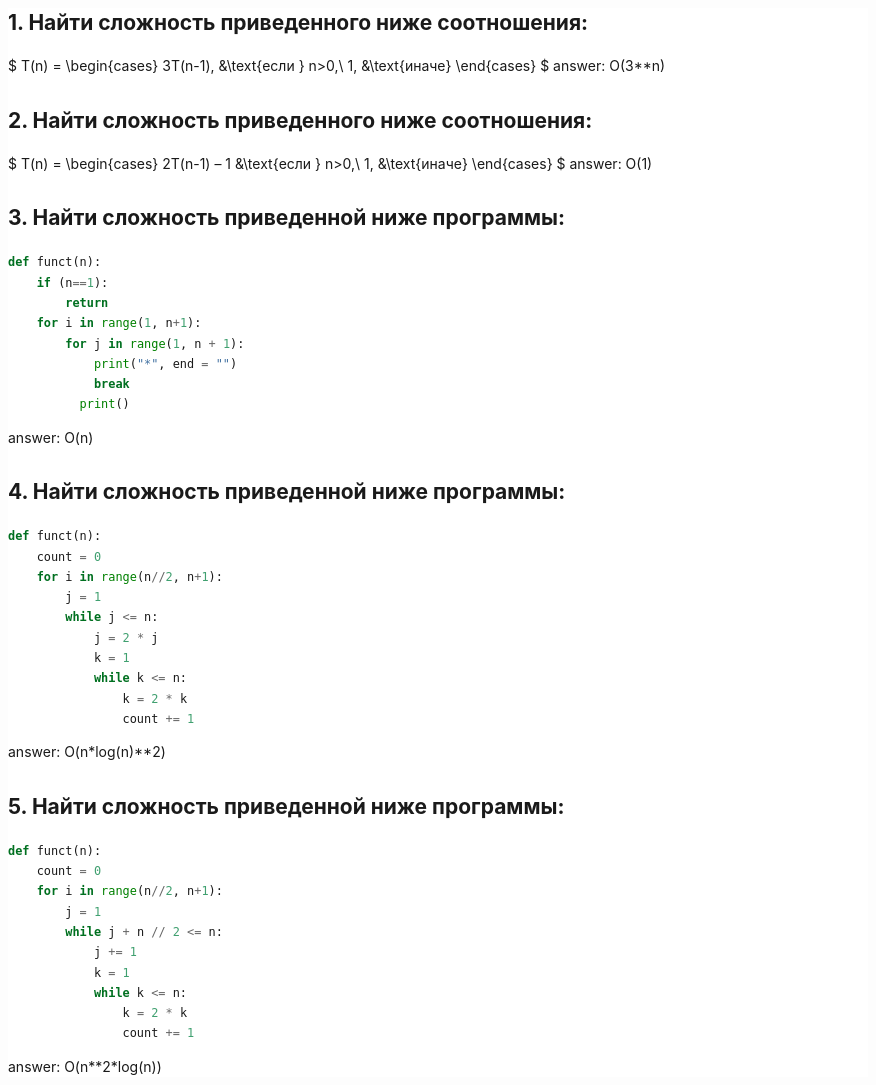 ## 1. Найти сложность приведенного ниже соотношения:  

$
T(n) = \begin{cases} 
    3T(n-1), &\text{если } n>0,\\
    1, &\text{иначе} 
\end{cases}
$
answer: O(3**n)
## 2. Найти сложность приведенного ниже соотношения:  
$
T(n) = \begin{cases} 
    2T(n-1) – 1 &\text{если } n>0,\\
    1, &\text{иначе} 
\end{cases}
$
answer: O(1)
## 3. Найти сложность приведенной ниже программы:

```python
def funct(n):
    if (n==1):
        return
    for i in range(1, n+1):
        for j in range(1, n + 1):
            print("*", end = "")
            break
          print()
```
answer: O(n)
## 4. Найти сложность приведенной ниже программы:

```python
def funct(n):
    count = 0
    for i in range(n//2, n+1):
        j = 1
        while j <= n:
            j = 2 * j
            k = 1
            while k <= n:
                k = 2 * k
                count += 1
```
answer: O(n*log(n)**2)
## 5. Найти сложность приведенной ниже программы: 

```python
def funct(n):
    count = 0
    for i in range(n//2, n+1):
        j = 1
        while j + n // 2 <= n:
            j += 1
            k = 1
            while k <= n:
                k = 2 * k
                count += 1
```
answer: O(n**2*log(n))